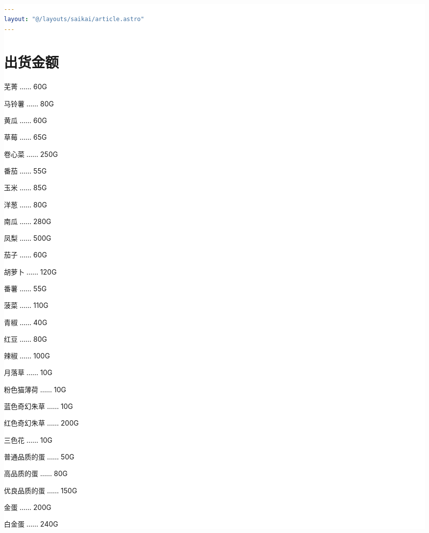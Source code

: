 ```yaml
---
layout: "@/layouts/saikai/article.astro"
---
```


# 出货金额

芜菁 …… 60G

马铃薯 …… 80G

黄瓜 …… 60G

草莓 …… 65G

卷心菜 …… 250G

番茄 …… 55G

玉米 …… 85G

洋葱 …… 80G

南瓜 …… 280G

凤梨 …… 500G

茄子 …… 60G

胡萝卜 …… 120G

番薯 …… 55G

菠菜 …… 110G

青椒 …… 40G

红豆 …… 80G

辣椒 …… 100G

月落草 …… 10G

粉色猫薄荷 …… 10G

蓝色奇幻朱草 …… 10G

红色奇幻朱草 …… 200G

三色花 …… 10G

普通品质的蛋 …… 50G

高品质的蛋 …… 80G

优良品质的蛋 …… 150G

金蛋 …… 200G

白金蛋 …… 240G
